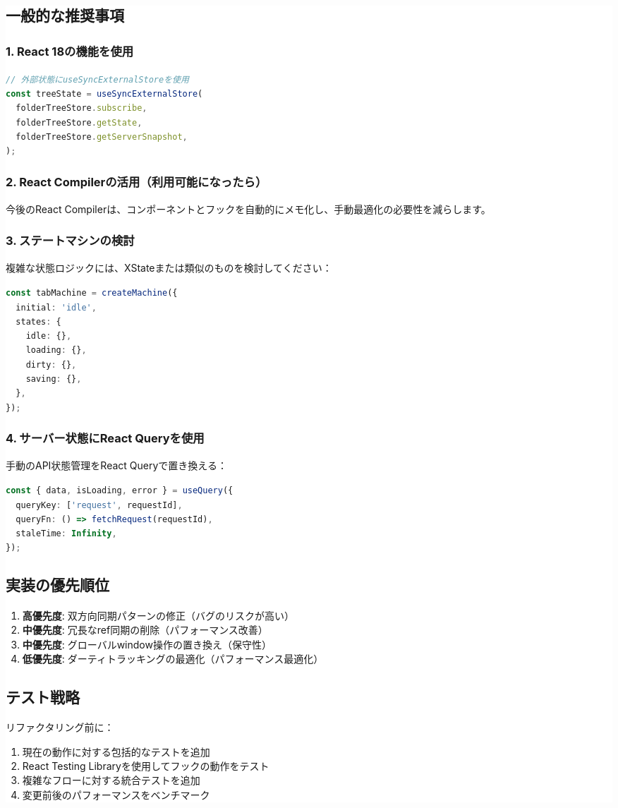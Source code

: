 ## 一般的な推奨事項

### 1. React 18の機能を使用

```typescript
// 外部状態にuseSyncExternalStoreを使用
const treeState = useSyncExternalStore(
  folderTreeStore.subscribe,
  folderTreeStore.getState,
  folderTreeStore.getServerSnapshot,
);
```

### 2. React Compilerの活用（利用可能になったら）

今後のReact Compilerは、コンポーネントとフックを自動的にメモ化し、手動最適化の必要性を減らします。

### 3. ステートマシンの検討

複雑な状態ロジックには、XStateまたは類似のものを検討してください：

```typescript
const tabMachine = createMachine({
  initial: 'idle',
  states: {
    idle: {},
    loading: {},
    dirty: {},
    saving: {},
  },
});
```

### 4. サーバー状態にReact Queryを使用

手動のAPI状態管理をReact Queryで置き換える：

```typescript
const { data, isLoading, error } = useQuery({
  queryKey: ['request', requestId],
  queryFn: () => fetchRequest(requestId),
  staleTime: Infinity,
});
```

## 実装の優先順位

1. **高優先度**: 双方向同期パターンの修正（バグのリスクが高い）
2. **中優先度**: 冗長なref同期の削除（パフォーマンス改善）
3. **中優先度**: グローバルwindow操作の置き換え（保守性）
4. **低優先度**: ダーティトラッキングの最適化（パフォーマンス最適化）

## テスト戦略

リファクタリング前に：

1. 現在の動作に対する包括的なテストを追加
2. React Testing Libraryを使用してフックの動作をテスト
3. 複雑なフローに対する統合テストを追加
4. 変更前後のパフォーマンスをベンチマーク
